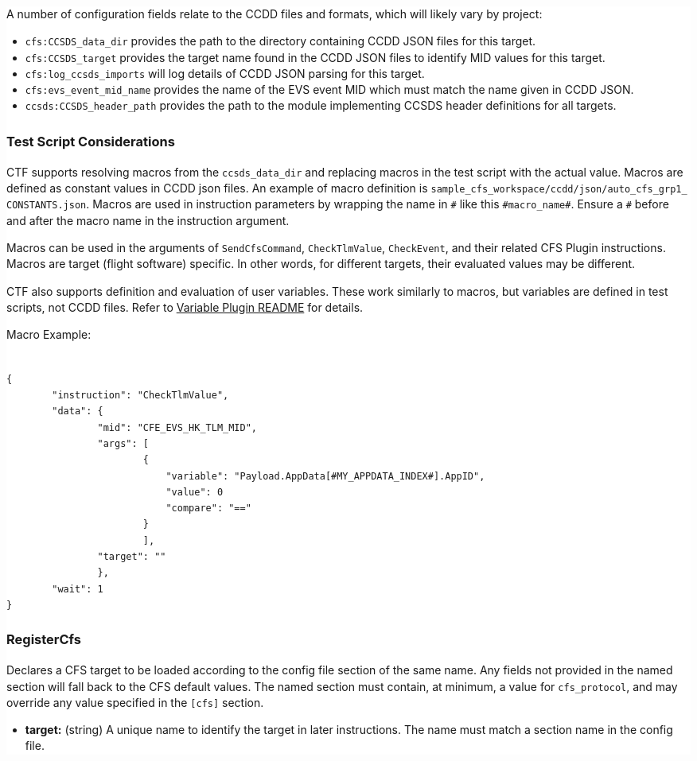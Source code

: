 A number of configuration fields relate to the CCDD files and formats, which will likely vary by project:

* `cfs:CCSDS_data_dir` provides the path to the directory containing CCDD JSON files for this target.
* `cfs:CCSDS_target` provides the target name found in the CCDD JSON files to identify MID values for this target.
* `cfs:log_ccsds_imports` will log details of CCDD JSON parsing for this target.
* `cfs:evs_event_mid_name` provides the name of the EVS event MID which must match the name given in CCDD JSON.
* `ccsds:CCSDS_header_path` provides the path to the module implementing CCSDS header definitions for all targets.

### Test Script Considerations

CTF supports resolving macros from the `ccsds_data_dir` and replacing macros in the test script with the actual value.
Macros are defined as constant values in CCDD json files. An example of macro definition is `sample_cfs_workspace/ccdd/json/auto_cfs_grp1_CONSTANTS.json`.
Macros are used in instruction parameters by wrapping the name in `#` like this `#macro_name#`. Ensure a `#` before and after the macro name in the instruction argument.  

Macros can be used in the arguments of `SendCfsCommand`, `CheckTlmValue`, `CheckEvent`, and their related CFS Plugin instructions.
Macros are target (flight software) specific. In other words, for different targets, their evaluated values may be different.

CTF also supports definition and evaluation of user variables. These work similarly to macros, but variables are defined in test scripts, not CCDD files. 
Refer to [Variable Plugin README](../variable_plugin/README.md) for details. 

Macro Example: 
<pre><code>               
{
        "instruction": "CheckTlmValue",
        "data": {
                "mid": "CFE_EVS_HK_TLM_MID",
                "args": [
                        {
                            "variable": "Payload.AppData[#MY_APPDATA_INDEX#].AppID",
                            "value": 0
                            "compare": "=="
                        }
                        ],
                "target": ""
                },
        "wait": 1
}
</code></pre>

### RegisterCfs
Declares a CFS target to be loaded according to the config file section of the same name. Any fields not provided in the named
section will fall back to the CFS default values. The named section must contain, at minimum, a value for `cfs_protocol`, and may
override any value specified in the `[cfs]` section.
- **target:** (string) A unique name to identify the target in later instructions. The name must match a section name in the config file.
